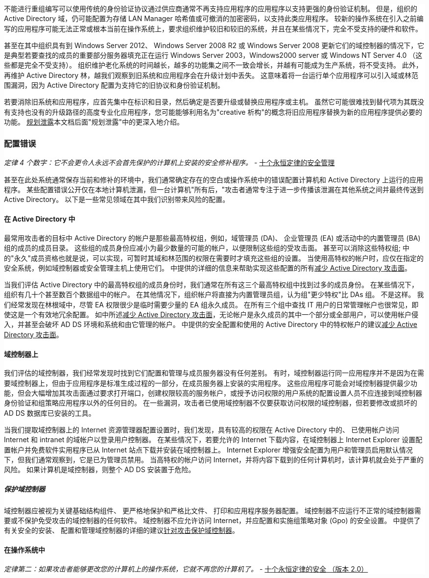 不能进行重组编写可以使用传统的身份验证协议通过供应商通常不再支持应用程序的应用程序以支持更强的身份验证机制。 但是，组织的 Active Directory 域，仍可能配置为存储 LAN Manager 哈希值或可撤消的加密密码，以支持此类应用程序。 较新的操作系统在引入之前编写的应用程序可能无法正常或根本当前在操作系统上，要求组织维护较旧和较旧的系统，并且在某些情况下，完全不受支持的硬件和软件。  
  
甚至在其中组织具有到 Windows Server 2012、 Windows Server 2008 R2 或 Windows Server 2008 更新它们的域控制器的情况下，它是典型若要查找的成员的重要部分服务器填充正在运行 Windows Server 2003，Windows2000 server 或 Windows NT Server 4.0 （这些都是完全不受支持）。 组织维护老化系统的时间越长，越多的功能集之间不一致会增长，并越有可能成为生产系统，将不受支持。 此外，再维护 Active Directory 林，越我们观察到旧系统和应用程序会在升级计划中丢失。 这意味着将一台运行单个应用程序可以引入域或林范围漏洞，因为 Active Directory 配置为支持它的旧协议和身份验证机制。  
  
若要消除旧系统和应用程序，应首先集中在标识和目录，然后确定是否要升级或替换应用程序或主机。 虽然它可能很难找到替代项为其既没有支持也没有的升级路径的高度专业化应用程序，您可能能够利用名为"creative 析构"的概念将旧应用程序替换为新的应用程序提供必要的功能。 [规划泄露](../../../ad-ds/plan/security-best-practices/../../../ad-ds/plan/security-best-practices/Planning-for-Compromise.md)本文档后面"规划泄露"中的更深入地介绍。  
  
### <a name="misconfiguration"></a>配置错误  
*定律 4 个数字：它不会更令人永远不会首先保护的计算机上安装的安全修补程序。* - [十个永恒定律的安全管理](https://technet.microsoft.com/library/cc722488.aspx)  
  
甚至在此处系统通常保存当前和修补的环境中，我们通常确定存在的空白或操作系统中的错误配置计算机和 Active Directory 上运行的应用程序。 某些配置错误公开仅在本地计算机泄漏，但一台计算机"所有后，"攻击者通常专注于进一步传播该泄漏在其他系统之间并最终传送到 Active Directory。 以下是一些常见领域在其中我们识别带来风险的配置。  
  
#### <a name="in-active-directory"></a>在 Active Directory 中  
最常用攻击者的目标中 Active Directory 的帐户是那些最高特权组，例如，域管理员 (DA)、 企业管理员 (EA) 或活动中的内置管理员 (BA) 组的成员的成员目录。 这些组的成员身份应减小为最少数量的可能的帐户，以便限制这些组的受攻击面。 甚至可以消除这些特权组; 中的"永久"成员资格也就是说，可以实现，可暂时其域和林范围的权限在需要时才填充这些组的设置。 当使用高特权的帐户时，应仅在指定的安全系统，例如域控制器或安全管理主机上使用它们。 中提供的详细的信息来帮助实现这些配置的所有[减少 Active Directory 攻击面](../../../ad-ds/plan/security-best-practices/../../../ad-ds/plan/security-best-practices/../../../ad-ds/plan/security-best-practices/Reducing-the-Active-Directory-Attack-Surface.md)。  
  
当我们评估 Active Directory 中的最高特权组的成员身份时，我们通常在所有这三个最高特权组中找到过多的成员身份。 在某些情况下，组织有几十个甚至数百个数据组中的帐户。 在其他情况下，组织帐户将直接为内置管理员组，认为组"更少特权"比 DAs 组。 不是这样。 我们经常发现在林根域中，尽管 EA 权限很少是临时需要少量的 EA 组永久成员。 在所有三个组中查找 IT 用户的日常管理帐户也很常见，即使这是一个有效地冗余配置。 如中所述[减少 Active Directory 攻击面](../../../ad-ds/plan/security-best-practices/../../../ad-ds/plan/security-best-practices/../../../ad-ds/plan/security-best-practices/Reducing-the-Active-Directory-Attack-Surface.md)，无论帐户是永久成员的其中一个部分或全部用户，可以使用帐户侵入，并甚至会破坏 AD DS 环境和系统和由它管理的帐户。 中提供的安全配置和使用的 Active Directory 中的特权帐户的建议[减少 Active Directory 攻击面](../../../ad-ds/plan/security-best-practices/../../../ad-ds/plan/security-best-practices/../../../ad-ds/plan/security-best-practices/Reducing-the-Active-Directory-Attack-Surface.md)。  
  
#### <a name="on-domain-controllers"></a>域控制器上  
我们评估的域控制器，我们经常发现时找到它们配置和管理与成员服务器没有任何差别。 有时，域控制器运行同一应用程序并不是因为在需要域控制器上，但由于应用程序是标准生成过程的一部分，在成员服务器上安装的实用程序。 这些应用程序可能会对域控制器提供最少功能，但会大幅增加其攻击面通过要求打开端口，创建权限较高的服务帐户，或授予访问权限的用户系统的配置设置人员不应连接到域控制器身份验证和组策略应用程序以外的任何目的。 在一些漏洞，攻击者已使用域控制器不仅要获取访问权限的域控制器，但若要修改或损坏的 AD DS 数据库已安装的工具。  
  
当我们提取域控制器上的 Internet 资源管理器配置设置时，我们发现，具有较高的权限在 Active Directory 中的、 已使用帐户访问 Internet 和 intranet 的域帐户以登录用户控制器。 在某些情况下，若要允许的 Internet 下载内容，在域控制器上 Internet Explorer 设置配置帐户并免费软件实用程序已从 Internet 站点下载并安装在域控制器上。 Internet Explorer 增强安全配置为用户和管理员启用默认情况下，但我们通常观察到，它是已为管理员禁用。 当高特权的帐户访问 Internet，并将内容下载到的任何计算机时，该计算机就会处于严重的风险。 如果计算机是域控制器，则整个 AD DS 安装置于危险。  
  
##### <a name="protecting-domain-controllers"></a>保护域控制器  
域控制器应被视为关键基础结构组件、 更严格地保护和严格比文件、 打印和应用程序服务器配置。 域控制器不应运行不正常的域控制器需要或不保护免受攻击的域控制器的任何软件。 域控制器不应允许访问 Internet，并应配置和实施组策略对象 (Gpo) 的安全设置。 中提供了有关安全的安装、 配置和管理域控制器的详细的建议[针对攻击保护域控制器](../../../ad-ds/plan/security-best-practices/Securing-Domain-Controllers-Against-Attack.md)。  
  
#### <a name="within-the-operating-system"></a>在操作系统中  
*定律第二：如果攻击者能够更改您的计算机上的操作系统，它就不再您的计算机了。* - [十个永恒定律的安全 （版本 2.0）](https://technet.microsoft.com/security/hh278941.aspx)  
  